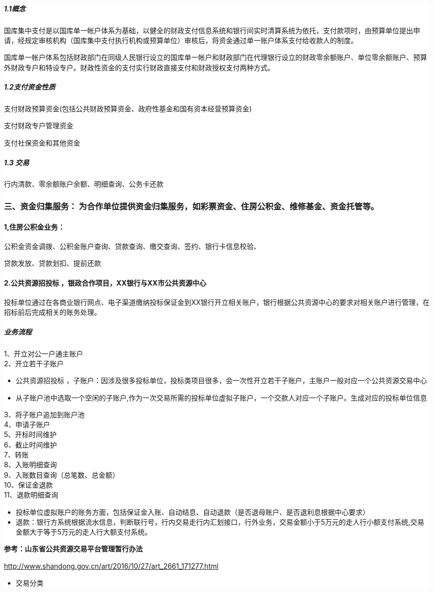 ##### 1.1概念

国库集中支付是以国库单一帐户体系为基础，以健全的财政支付信息系统和银行间实时清算系统为依托，支付款项时，由预算单位提出申请，经规定审核机构（国库集中支付执行机构或预算单位）审核后，将资金通过单一账户体系支付给收款人的制度。

国库单一帐户体系包括财政部门在同级人民银行设立的国库单一帐户和财政部门在代理银行设立的财政零余额账户、单位零余额账户、预算外财政专户和特设专户。财政性资金的支付实行财政直接支付和财政授权支付两种方式。

##### 1.2支付资金性质

支付财政预算资金(包括公共财政预算资金、政府性基金和国有资本经营预算资金)

支付财政专户管理资金

支付社保资金和其他资金

##### 1.3 交易

行内清款、零余额账户余额、明细查询、公务卡还款

### 三、资金归集服务： 为合作单位提供资金归集服务，如彩票资金、住房公积金、维修基金、资金托管等。

#### 1,住房公积金业务：

公积金资金调拨、公积金账户查询、贷款查询、缴交查询、签约、银行卡信息校验、

贷款发放、贷款划扣、提前还款

#### 2.公共资源招投标 ，银政合作项目，XX银行与XX市公共资源中心

投标单位通过在各商业银行网点、电子渠道缴纳投标保证金到XX银行开立相关账户，银行根据公共资源中心的要求对相关账户进行管理，在招标前后完成相关的账务处理。

##### 业务流程

1、开立对公一户通主账户<br>
2、开立若干子账户<br>
- 公共资源招投标 ，子账户：因涉及很多投标单位，投标类项目很多，会一次性开立若干子账户，主账户一般对应一个公共资源交易中心

- 从子账户池中选取一个空闲的子账户,作为一次交易所需的投标单位虚拟子账户，一个交款人对应一个子账户。生成对应的投标单位信息

3、将子账户追加到账户池<br>
4、申请子账户<br>
5、开标时间维护<br>
6、截止时间维护<br>
7、转账<br>
8、入账明细查询<br>
9、入账数目查询（总笔数、总金额）<br>
10、保证金退款<br>
11、退款明细查询<br>

- 投标单位虚拟账户的账务方面，包括保证金入账、自动结息、自动退款（是否退母账户、是否退利息根据中心要求）
- 退款：银行方系统根据流水信息，判断联行号，行内交易走行内汇划接口，行外业务，交易金额小于5万元的走人行小额支付系统,交易金额大于等于5万元的走人行大额支付系统。

**参考：山东省公共资源交易平台管理暂行办法**

http://www.shandong.gov.cn/art/2016/10/27/art_2661_171277.html

- 交易分类
